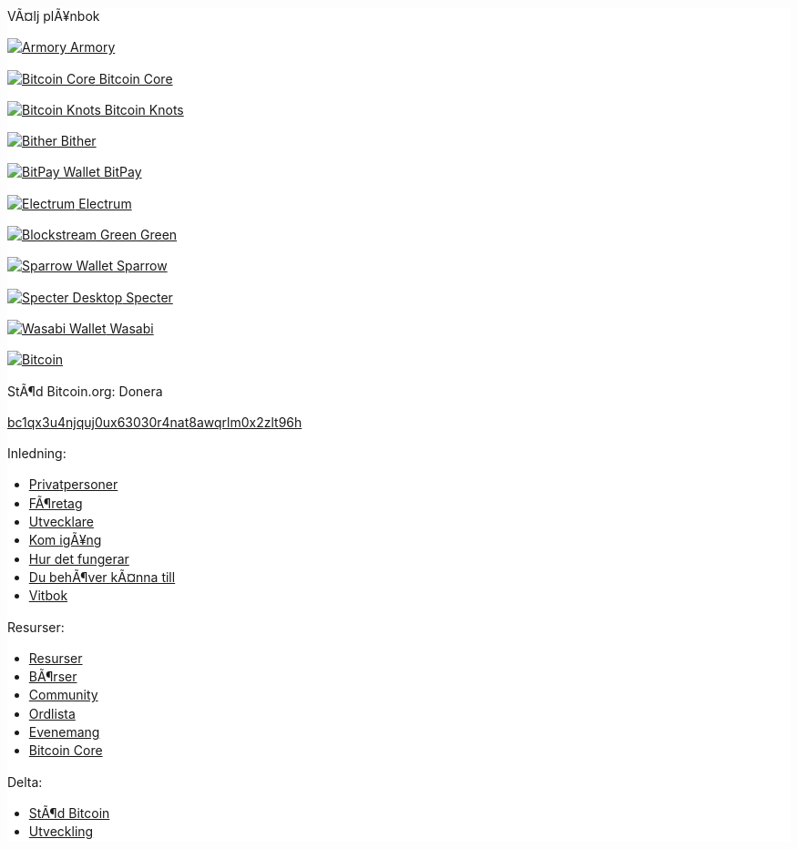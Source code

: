 VÃ¤lj plÃ¥nbok

[ ![Armory](/img/wallet/armory.png?1716491272) Armory
](/sv/wallets/desktop/linux/armory/)

[ ![Bitcoin Core](/img/wallet/bitcoincore.png?1716491272) Bitcoin Core
](/sv/wallets/desktop/linux/bitcoincore/)

[ ![Bitcoin Knots](/img/wallet/bitcoinknots.png?1716491272) Bitcoin Knots
](/sv/wallets/desktop/linux/bitcoinknots/)

[ ![Bither](/img/wallet/bither.png?1716491272) Bither
](/sv/wallets/desktop/linux/bither/)

[ ![BitPay Wallet](/img/wallet/bitpay.png?1716491272) BitPay
](/sv/wallets/desktop/linux/bitpay/)

[ ![Electrum](/img/wallet/electrum.png?1716491272) Electrum
](/sv/wallets/desktop/linux/electrum/)

[ ![Blockstream Green](/img/wallet/green.png?1716491272) Green
](/sv/wallets/desktop/linux/green/)

[ ![Sparrow Wallet](/img/wallet/sparrow.png?1716491272) Sparrow
](/sv/wallets/desktop/linux/sparrow/)

[ ![Specter Desktop](/img/wallet/specterdesktop.png?1716491272) Specter
](/sv/wallets/desktop/linux/specterdesktop/)

[ ![Wasabi Wallet](/img/wallet/wasabi.png?1716491272) Wasabi
](/sv/wallets/desktop/linux/wasabi/)

[ ![Bitcoin](/img/icons/logo-footer.svg?1716491272) ](/sv/)

StÃ¶d Bitcoin.org: Donera

[bc1qx3u4njquj0ux63030r4nat8awqrlm0x2zlt96h](bitcoin:bc1qx3u4njquj0ux63030r4nat8awqrlm0x2zlt96h)

Inledning:

  * [Privatpersoner](/sv/bitcoin-for-privatpersoner)
  * [FÃ¶retag](/sv/bitcoin-for-foretag)
  * [Utvecklare](https://developer.bitcoin.org/)
  * [Kom igÃ¥ng](/sv/kom-igang)
  * [Hur det fungerar](/sv/hur-det-fungerar)
  * [Du behÃ¶ver kÃ¤nna till](/sv/du-behover-kanna-till)
  * [Vitbok](/sv/bitcoinartikel)

Resurser:

  * [Resurser](/sv/resurser)
  * [BÃ¶rser](/sv/borser)
  * [Community](/sv/community)
  * [Ordlista ](/sv/ordlista)
  * [Evenemang](/sv/evenemang)
  * [Bitcoin Core](/sv/ladda-ner)

Delta:

  * [StÃ¶d Bitcoin](/sv/stod-bitcoin)
  * [Utveckling](/sv/utveckling)

